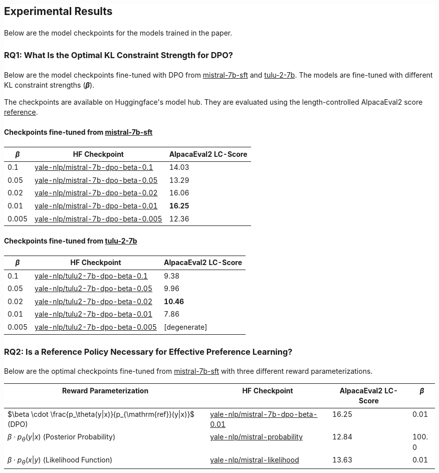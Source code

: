 
## Experimental Results

Below are the model checkpoints for the models trained in the paper.


### RQ1: What Is the Optimal KL Constraint Strength for DPO?

Below are the model checkpoints fine-tuned with DPO from [mistral-7b-sft](https://huggingface.co/HuggingFaceH4/mistral-7b-sft-beta) and [tulu-2-7b](https://huggingface.co/allenai/tulu-2-7b). The models are fine-tuned with different KL constraint strengths (**$\beta$**). 

The checkpoints are available on Huggingface's model hub. They are evaluated using the length-controlled AlpacaEval2 score [reference](https://arxiv.org/abs/2404.04475).


#### Checkpoints fine-tuned from [mistral-7b-sft](https://huggingface.co/HuggingFaceH4/mistral-7b-sft-beta)


| $\beta$  | HF Checkpoint | AlpacaEval2 LC-Score |
|-------|---------------|-----------------|
| 0.1   | [yale-nlp/mistral-7b-dpo-beta-0.1](https://huggingface.co/yale-nlp/mistral-7b-dpo-beta-0.1)         | 14.03           |
| 0.05  | [yale-nlp/mistral-7b-dpo-beta-0.05](https://huggingface.co/yale-nlp/mistral-7b-dpo-beta-0.05)         | 13.29          |
| 0.02  | [yale-nlp/mistral-7b-dpo-beta-0.02](https://huggingface.co/yale-nlp/mistral-7b-dpo-beta-0.02)         | 16.06           |
| 0.01  | [yale-nlp/mistral-7b-dpo-beta-0.01](https://huggingface.co/yale-nlp/mistral-7b-dpo-beta-0.01)         | **16.25**         |
| 0.005 | [yale-nlp/mistral-7b-dpo-beta-0.005](https://huggingface.co/yale-nlp/mistral-7b-dpo-beta-0.005)         | 12.36           |


#### Checkpoints fine-tuned from [tulu-2-7b](https://huggingface.co/allenai/tulu-2-7b)

| $\beta$  | HF Checkpoint | AlpacaEval2 LC-Score |
|-------|---------------|-----------------|
| 0.1   |  [yale-nlp/tulu2-7b-dpo-beta-0.1](https://huggingface.co/yale-nlp/tulu2-7b-dpo-beta-0.1)           | 9.38 |
| 0.05  |   [yale-nlp/tulu2-7b-dpo-beta-0.05](https://huggingface.co/yale-nlp/tulu2-7b-dpo-beta-0.05)          |  9.96 |
| 0.02  |  [yale-nlp/tulu2-7b-dpo-beta-0.02](https://huggingface.co/yale-nlp/tulu2-7b-dpo-beta-0.02)           | **10.46** |
| 0.01  | [yale-nlp/tulu2-7b-dpo-beta-0.01](https://huggingface.co/yale-nlp/tulu2-7b-dpo-beta-0.01)           | 7.86 |
| 0.005 |  [yale-nlp/tulu2-7b-dpo-beta-0.005](https://huggingface.co/yale-nlp/tulu2-7b-dpo-beta-0.005)           | [degenerate] |


### RQ2: Is a Reference Policy Necessary for Effective Preference Learning?

Below are the optimal checkpoints fine-tuned from [mistral-7b-sft](https://huggingface.co/HuggingFaceH4/mistral-7b-sft-beta) with three different reward parameterizations.

| Reward Parameterization | HF Checkpoint | AlpacaEval2 LC-Score | $\beta$ |
|-------|---------------|-----------------| ---- |
| $\beta \cdot \frac{p_\theta(y\|x)}{p_{\mathrm{ref}}(y\|x)}$ (DPO) | [yale-nlp/mistral-7b-dpo-beta-0.01](https://huggingface.co/yale-nlp/mistral-7b-dpo-beta-0.01)   | 16.25 | 0.01 |
| $\beta \cdot p_\theta(y\|x)$ (Posterior Probability) | [yale-nlp/mistral-probability](https://huggingface.co/yale-nlp/mistral-probability)   | 12.84 | 100.0 |
| $\beta \cdot p_\theta(x\|y)$ (Likelihood Function) | [yale-nlp/mistral-likelihood](https://huggingface.co/yale-nlp/mistral-likelihood)   | 13.63 | 0.01 |
